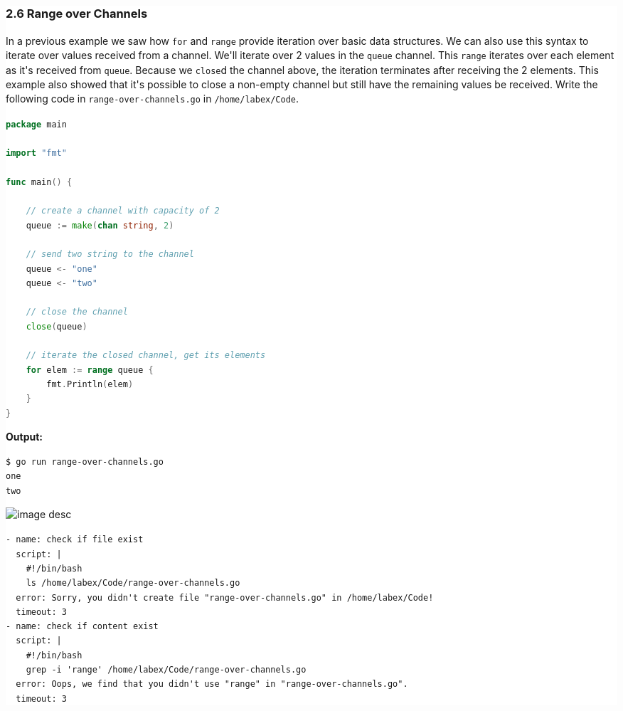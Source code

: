 ### 2.6 Range over Channels

In a previous example we saw how `for` and `range` provide iteration over basic data structures. We can also use this syntax to iterate over values received from a channel. We'll iterate over 2 values in the `queue` channel. This `range` iterates over each element as it's received from `queue`. Because we `close`d the channel above, the iteration terminates after receiving the 2 elements. This example also showed that it's possible to close a non-empty channel but still have the remaining values be received. Write the following code in `range-over-channels.go` in `/home/labex/Code`.

```go
package main

import "fmt"

func main() {
	
	// create a channel with capacity of 2
	queue := make(chan string, 2)
	
	// send two string to the channel
    queue <- "one"
    queue <- "two"
    
    // close the channel
    close(queue)
    
    // iterate the closed channel, get its elements
    for elem := range queue {
        fmt.Println(elem)
    }
}
```

**Output:**

```
$ go run range-over-channels.go
one
two
```

![image desc](https://labex.io/upload/Y/M/S/9EQtYfKgciui.png)

```checker
- name: check if file exist
  script: |
    #!/bin/bash
    ls /home/labex/Code/range-over-channels.go
  error: Sorry, you didn't create file "range-over-channels.go" in /home/labex/Code!
  timeout: 3
- name: check if content exist
  script: |
    #!/bin/bash
    grep -i 'range' /home/labex/Code/range-over-channels.go
  error: Oops, we find that you didn't use "range" in "range-over-channels.go".
  timeout: 3
```
